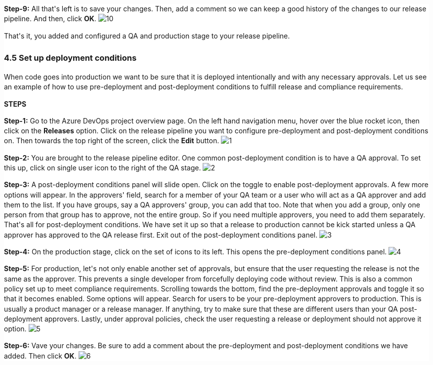 **Step-9:** All that's left is to save your changes. Then, add a comment so we can keep a good history of the changes to our release pipeline. And then, click **OK**.
![10](https://user-images.githubusercontent.com/102405945/211196193-c3a88cf1-48e8-4447-befb-af86384eaaad.png)

That's it, you added and configured a QA and production stage to your release pipeline.



### 4.5 Set up deployment conditions

When code goes into production we want to be sure that it is deployed intentionally and with any necessary approvals. Let us see an example of how to use pre-deployment and post-deployment conditions to fulfill release and compliance requirements.

**STEPS**<br>

**Step-1:** Go to the Azure DevOps project overview page. On the left hand navigation menu, hover over the blue rocket icon, then click on the **Releases** option. Click on the release pipeline you want to configure pre-deployment and post-deployment conditions on. Then towards the top right of the screen, click the **Edit** button. 
![1](https://user-images.githubusercontent.com/102405945/211196753-7708a1db-847d-4e07-829a-27c9f85068ef.png)

**Step-2:** You are brought to the release pipeline editor. One common post-deployment condition is to have a QA approval. To set this up, click on single user icon to the right of the QA stage.
![2](https://user-images.githubusercontent.com/102405945/211196758-237af4ba-3a5a-4213-a5d4-e76c140347fb.png)

**Step-3:** A post-deployment conditions panel will slide open. Click on the toggle to enable post-deployment approvals. A few more options will appear. In the approvers' field, search for a member of your QA team or a user who will act as a QA approver and add them to the list. If you have groups, say a QA approvers' group, you can add that too. Note that when you add a group, only one person from that group has to approve, not the entire group. So if you need multiple approvers, you need to add them separately. That's all for post-deployment conditions. We have set it up so that a release to production cannot be kick started unless a QA approver has approved to the QA release first. Exit out of the post-deployment conditions panel.
![3](https://user-images.githubusercontent.com/102405945/211196763-e01e9fdc-0306-42a3-885c-9fc3ba737a91.png)

**Step-4:** On the production stage, click on the set of icons to its left. This opens the pre-deployment conditions panel. 
![4](https://user-images.githubusercontent.com/102405945/211196771-9ee767de-c360-4624-bbed-ab9df851d5f4.png)

**Step-5:** For production, let's not only enable another set of approvals, but ensure that the user requesting the release is not the same as the approver. This prevents a single developer from forcefully deploying code without review. This is also a common policy set up to meet compliance requirements. Scrolling towards the bottom, find the pre-deployment approvals and toggle it so that it becomes enabled. Some options will appear. Search for users to be your pre-deployment approvers to production. This is usually a product manager or a release manager. If anything, try to make sure that these are different users than your QA post-deployment approvers. Lastly, under approval policies, check the user requesting a release or deployment should not approve it option.
![5](https://user-images.githubusercontent.com/102405945/211196774-1d6e51fe-35c5-4764-a56e-66bd68cdbb2f.png)

**Step-6:** Vave your changes. Be sure to add a comment about the pre-deployment and post-deployment conditions we have added. Then click **OK**.
![6](https://user-images.githubusercontent.com/102405945/211196777-4d519af1-9dda-48eb-86bf-caada7660086.png)
